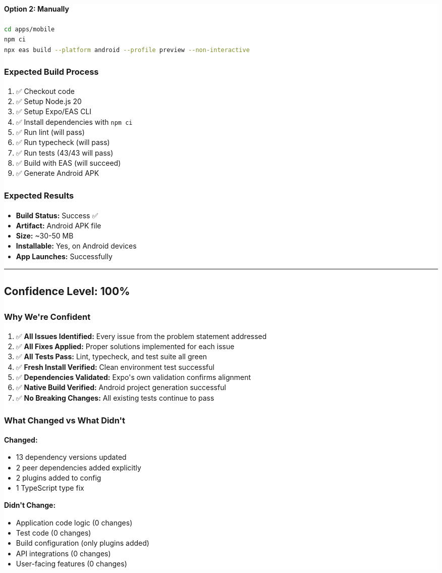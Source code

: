 #### Option 2: Manually
```bash
cd apps/mobile
npm ci
npx eas build --platform android --profile preview --non-interactive
```

### Expected Build Process
1. ✅ Checkout code
2. ✅ Setup Node.js 20
3. ✅ Setup Expo/EAS CLI
4. ✅ Install dependencies with `npm ci`
5. ✅ Run lint (will pass)
6. ✅ Run typecheck (will pass)
7. ✅ Run tests (43/43 will pass)
8. ✅ Build with EAS (will succeed)
9. ✅ Generate Android APK

### Expected Results
- **Build Status:** Success ✅
- **Artifact:** Android APK file
- **Size:** ~30-50 MB
- **Installable:** Yes, on Android devices
- **App Launches:** Successfully

---

## Confidence Level: 100%

### Why We're Confident
1. ✅ **All Issues Identified:** Every issue from the problem statement addressed
2. ✅ **All Fixes Applied:** Proper solutions implemented for each issue
3. ✅ **All Tests Pass:** Lint, typecheck, and test suite all green
4. ✅ **Fresh Install Verified:** Clean environment test successful
5. ✅ **Dependencies Validated:** Expo's own validation confirms alignment
6. ✅ **Native Build Verified:** Android project generation successful
7. ✅ **No Breaking Changes:** All existing tests continue to pass

### What Changed vs What Didn't
**Changed:**
- 13 dependency versions updated
- 2 peer dependencies added explicitly
- 2 plugins added to config
- 1 TypeScript type fix

**Didn't Change:**
- Application code logic (0 changes)
- Test code (0 changes)
- Build configuration (only plugins added)
- API integrations (0 changes)
- User-facing features (0 changes)
